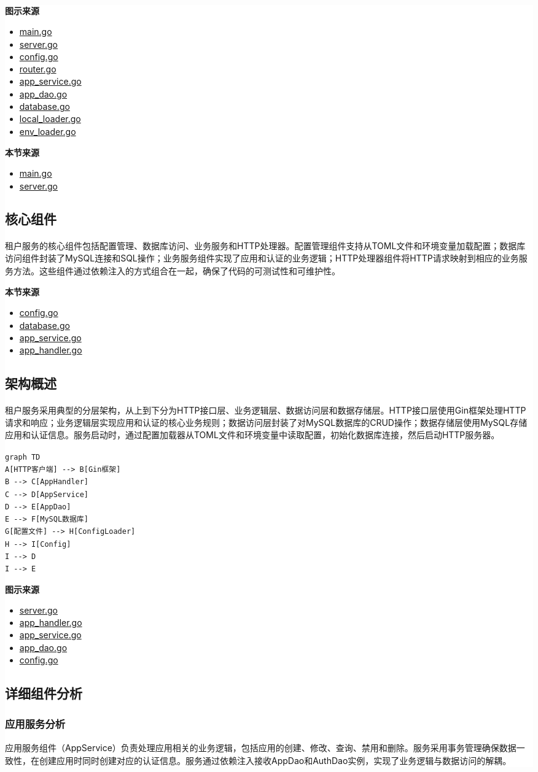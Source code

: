 **图示来源**
- [main.go](file://core/tenant/main.go)
- [server.go](file://core/tenant/app/server.go)
- [config.go](file://core/tenant/config/config.go)
- [router.go](file://core/tenant/internal/handler/router.go)
- [app_service.go](file://core/tenant/internal/service/app_service.go)
- [app_dao.go](file://core/tenant/internal/dao/app_dao.go)
- [database.go](file://core/tenant/tools/database/database.go)
- [local_loader.go](file://core/tenant/config/local_loader.go)
- [env_loader.go](file://core/tenant/config/env_loader.go)

**本节来源**
- [main.go](file://core/tenant/main.go)
- [server.go](file://core/tenant/app/server.go)

## 核心组件
租户服务的核心组件包括配置管理、数据库访问、业务服务和HTTP处理器。配置管理组件支持从TOML文件和环境变量加载配置；数据库访问组件封装了MySQL连接和SQL操作；业务服务组件实现了应用和认证的业务逻辑；HTTP处理器组件将HTTP请求映射到相应的业务服务方法。这些组件通过依赖注入的方式组合在一起，确保了代码的可测试性和可维护性。

**本节来源**
- [config.go](file://core/tenant/config/config.go)
- [database.go](file://core/tenant/tools/database/database.go)
- [app_service.go](file://core/tenant/internal/service/app_service.go)
- [app_handler.go](file://core/tenant/internal/handler/app_handler.go)

## 架构概述
租户服务采用典型的分层架构，从上到下分为HTTP接口层、业务逻辑层、数据访问层和数据存储层。HTTP接口层使用Gin框架处理HTTP请求和响应；业务逻辑层实现应用和认证的核心业务规则；数据访问层封装了对MySQL数据库的CRUD操作；数据存储层使用MySQL存储应用和认证信息。服务启动时，通过配置加载器从TOML文件和环境变量中读取配置，初始化数据库连接，然后启动HTTP服务器。

```mermaid
graph TD
A[HTTP客户端] --> B[Gin框架]
B --> C[AppHandler]
C --> D[AppService]
D --> E[AppDao]
E --> F[MySQL数据库]
G[配置文件] --> H[ConfigLoader]
H --> I[Config]
I --> D
I --> E
```

**图示来源**
- [server.go](file://core/tenant/app/server.go)
- [app_handler.go](file://core/tenant/internal/handler/app_handler.go)
- [app_service.go](file://core/tenant/internal/service/app_service.go)
- [app_dao.go](file://core/tenant/internal/dao/app_dao.go)
- [config.go](file://core/tenant/config/config.go)

## 详细组件分析

### 应用服务分析
应用服务组件（AppService）负责处理应用相关的业务逻辑，包括应用的创建、修改、查询、禁用和删除。服务采用事务管理确保数据一致性，在创建应用时同时创建对应的认证信息。服务通过依赖注入接收AppDao和AuthDao实例，实现了业务逻辑与数据访问的解耦。
